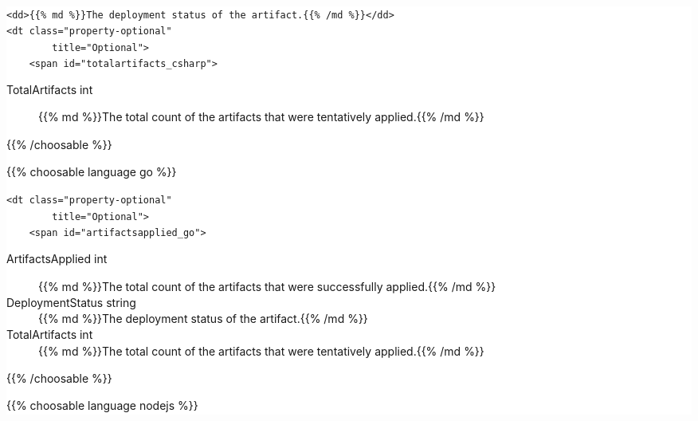     <dd>{{% md %}}The deployment status of the artifact.{{% /md %}}</dd>
    <dt class="property-optional"
            title="Optional">
        <span id="totalartifacts_csharp">
<a href="#totalartifacts_csharp" style="color: inherit; text-decoration: inherit;">Total<wbr>Artifacts</a>
</span>
        <span class="property-indicator"></span>
        <span class="property-type">int</span>
    </dt>
    <dd>{{% md %}}The total count of the artifacts that were tentatively applied.{{% /md %}}</dd>
</dl>
{{% /choosable %}}

{{% choosable language go %}}
<dl class="resources-properties">

    <dt class="property-optional"
            title="Optional">
        <span id="artifactsapplied_go">
<a href="#artifactsapplied_go" style="color: inherit; text-decoration: inherit;">Artifacts<wbr>Applied</a>
</span>
        <span class="property-indicator"></span>
        <span class="property-type">int</span>
    </dt>
    <dd>{{% md %}}The total count of the artifacts that were successfully applied.{{% /md %}}</dd>
    <dt class="property-optional"
            title="Optional">
        <span id="deploymentstatus_go">
<a href="#deploymentstatus_go" style="color: inherit; text-decoration: inherit;">Deployment<wbr>Status</a>
</span>
        <span class="property-indicator"></span>
        <span class="property-type">string</span>
    </dt>
    <dd>{{% md %}}The deployment status of the artifact.{{% /md %}}</dd>
    <dt class="property-optional"
            title="Optional">
        <span id="totalartifacts_go">
<a href="#totalartifacts_go" style="color: inherit; text-decoration: inherit;">Total<wbr>Artifacts</a>
</span>
        <span class="property-indicator"></span>
        <span class="property-type">int</span>
    </dt>
    <dd>{{% md %}}The total count of the artifacts that were tentatively applied.{{% /md %}}</dd>
</dl>
{{% /choosable %}}

{{% choosable language nodejs %}}
<dl class="resources-properties">
